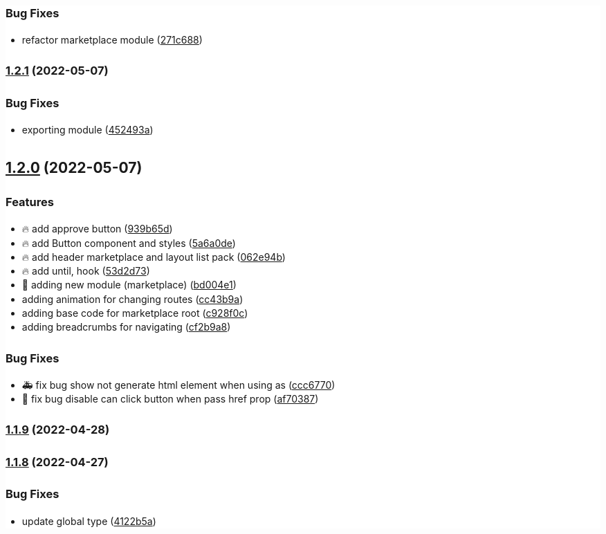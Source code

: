 ### Bug Fixes

- refactor marketplace module ([271c688](https://github.com/theodao/mollector-sdk/commit/271c688000c91f106ae36bd36d215dc8823cf544))

### [1.2.1](https://github.com/theodao/mollector-sdk/compare/v1.2.0...v1.2.1) (2022-05-07)

### Bug Fixes

- exporting module ([452493a](https://github.com/theodao/mollector-sdk/commit/452493ae3eb4d06eb666fee2a99085b68027f763))

## [1.2.0](https://github.com/theodao/mollector-sdk/compare/v1.1.9...v1.2.0) (2022-05-07)

### Features

- :fire: add approve button ([939b65d](https://github.com/theodao/mollector-sdk/commit/939b65d2c2914fbb881ad13b0d2eef78fa35da89))
- :fire: add Button component and styles ([5a6a0de](https://github.com/theodao/mollector-sdk/commit/5a6a0de20e167f789917cbff5a3cf67f96f1c0ca))
- :fire: add header marketplace and layout list pack ([062e94b](https://github.com/theodao/mollector-sdk/commit/062e94bc79160f73f740452d997ad1c864d31f06))
- :fire: add until, hook ([53d2d73](https://github.com/theodao/mollector-sdk/commit/53d2d73e06a214d103b5d23abc29e3bbe401cac1))
- :rocket: adding new module (marketplace) ([bd004e1](https://github.com/theodao/mollector-sdk/commit/bd004e14b3855dda3482b39af5edef59c067fa62))
- adding animation for changing routes ([cc43b9a](https://github.com/theodao/mollector-sdk/commit/cc43b9a1c81cd1bf5e9f1d53a2aa3c93877a36c7))
- adding base code for marketplace root ([c928f0c](https://github.com/theodao/mollector-sdk/commit/c928f0c0e280d745e7b42929d6a06dd341f34463))
- adding breadcrumbs for navigating ([cf2b9a8](https://github.com/theodao/mollector-sdk/commit/cf2b9a851249b192d85bd3c423c312e731167fde))

### Bug Fixes

- :ambulance: fix bug show not generate html element when using as ([ccc6770](https://github.com/theodao/mollector-sdk/commit/ccc6770cfab6b8767c2a3e60ed44fe7bfed9c02a))
- :bug: fix bug disable can click button when pass href prop ([af70387](https://github.com/theodao/mollector-sdk/commit/af70387782f91a0e6213a8c81b72e25c507e524b))

### [1.1.9](https://github.com/theodao/mollector-sdk/compare/v1.1.8...v1.1.9) (2022-04-28)

### [1.1.8](https://github.com/theodao/mollector-sdk/compare/v1.1.7...v1.1.8) (2022-04-27)

### Bug Fixes

- update global type ([4122b5a](https://github.com/theodao/mollector-sdk/commit/4122b5a587c7538a32a811a4c7035fcf080abb1d))
